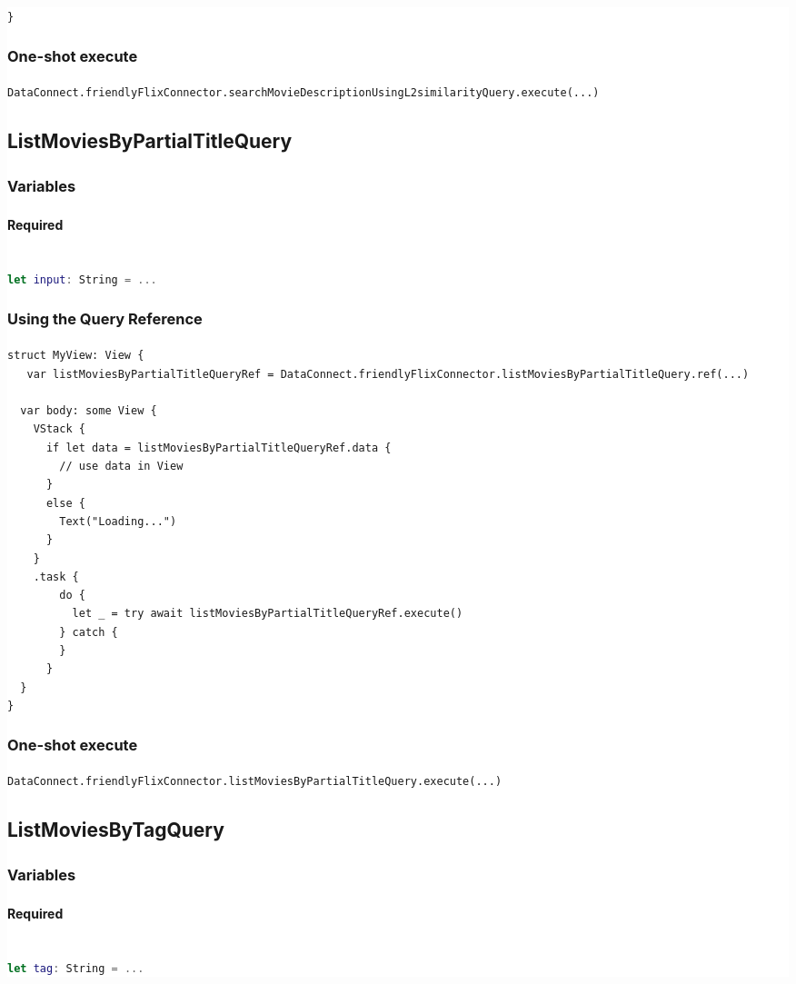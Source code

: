 ```
}
```

### One-shot execute
```
DataConnect.friendlyFlixConnector.searchMovieDescriptionUsingL2similarityQuery.execute(...)
```


## ListMoviesByPartialTitleQuery
### Variables
#### Required
```swift

let input: String = ...
```




### Using the Query Reference
```
struct MyView: View {
   var listMoviesByPartialTitleQueryRef = DataConnect.friendlyFlixConnector.listMoviesByPartialTitleQuery.ref(...)

  var body: some View {
    VStack {
      if let data = listMoviesByPartialTitleQueryRef.data {
        // use data in View
      }
      else {
        Text("Loading...")
      }
    }
    .task {
        do {
          let _ = try await listMoviesByPartialTitleQueryRef.execute()
        } catch {
        }
      }
  }
}
```

### One-shot execute
```
DataConnect.friendlyFlixConnector.listMoviesByPartialTitleQuery.execute(...)
```


## ListMoviesByTagQuery
### Variables
#### Required
```swift

let tag: String = ...
```

